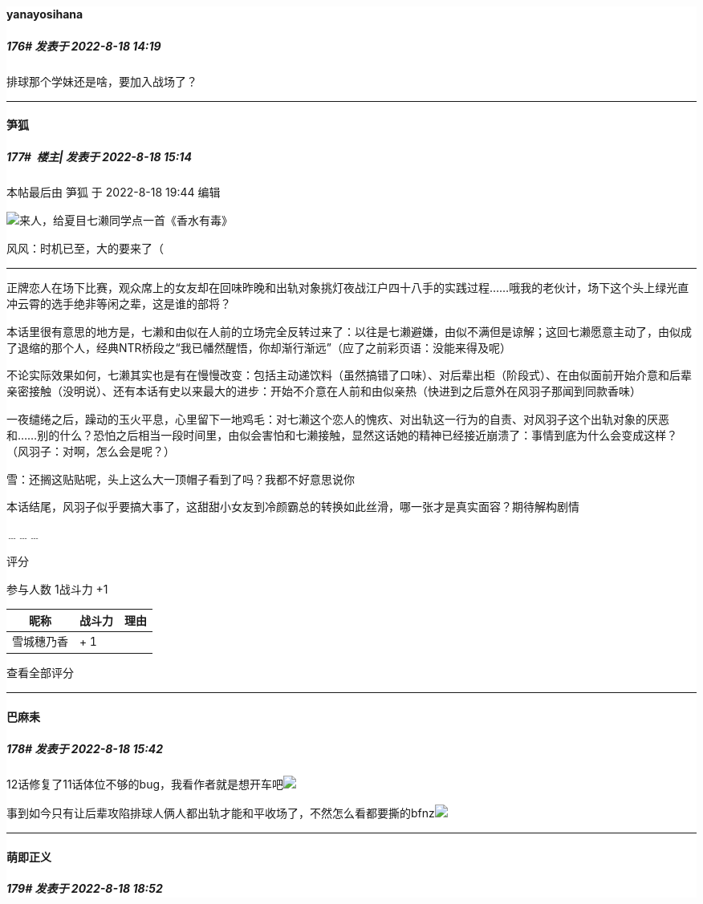####  yanayosihana  
##### 176#       发表于 2022-8-18 14:19

排球那个学妹还是啥，要加入战场了？

*****

####  笋狐  
##### 177#         楼主| 发表于 2022-8-18 15:14

 本帖最后由 笋狐 于 2022-8-18 19:44 编辑 

<img src="https://static.saraba1st.com/image/smiley/face2017/067.png" referrerpolicy="no-referrer">来人，给夏目七濑同学点一首《香水有毒》

风风：时机已至，大的要来了（

_______________

正牌恋人在场下比赛，观众席上的女友却在回味昨晚和出轨对象挑灯夜战江户四十八手的实践过程……哦我的老伙计，场下这个头上绿光直冲云霄的选手绝非等闲之辈，这是谁的部将？

本话里很有意思的地方是，七濑和由似在人前的立场完全反转过来了：以往是七濑避嫌，由似不满但是谅解；这回七濑愿意主动了，由似成了退缩的那个人，经典NTR桥段之“我已幡然醒悟，你却渐行渐远”（应了之前彩页语：没能来得及呢）

不论实际效果如何，七濑其实也是有在慢慢改变：包括主动递饮料（虽然搞错了口味）、对后辈出柜（阶段式）、在由似面前开始介意和后辈亲密接触（没明说）、还有本话有史以来最大的进步：开始不介意在人前和由似亲热（快进到之后意外在风羽子那闻到同款香味）

一夜缱绻之后，躁动的玉火平息，心里留下一地鸡毛：对七濑这个恋人的愧疚、对出轨这一行为的自责、对风羽子这个出轨对象的厌恶和……别的什么？恐怕之后相当一段时间里，由似会害怕和七濑接触，显然这话她的精神已经接近崩溃了：事情到底为什么会变成这样？（风羽子：对啊，怎么会是呢？）

雪：还搁这贴贴呢，头上这么大一顶帽子看到了吗？我都不好意思说你

本话结尾，风羽子似乎要搞大事了，这甜甜小女友到冷颜霸总的转换如此丝滑，哪一张才是真实面容？期待解构剧情

﹍﹍﹍

评分

 参与人数 1战斗力 +1

|昵称|战斗力|理由|
|----|---|---|
| 雪城穗乃香| + 1||

查看全部评分

*****

####  巴麻耒  
##### 178#       发表于 2022-8-18 15:42

12话修复了11话体位不够的bug，我看作者就是想开车吧<img src="https://static.saraba1st.com/image/smiley/face2017/067.png" referrerpolicy="no-referrer">

事到如今只有让后辈攻陷排球人俩人都出轨才能和平收场了，不然怎么看都要撕的bfnz<img src="https://static.saraba1st.com/image/smiley/face2017/067.png" referrerpolicy="no-referrer">

*****

####  萌即正义  
##### 179#       发表于 2022-8-18 18:52
